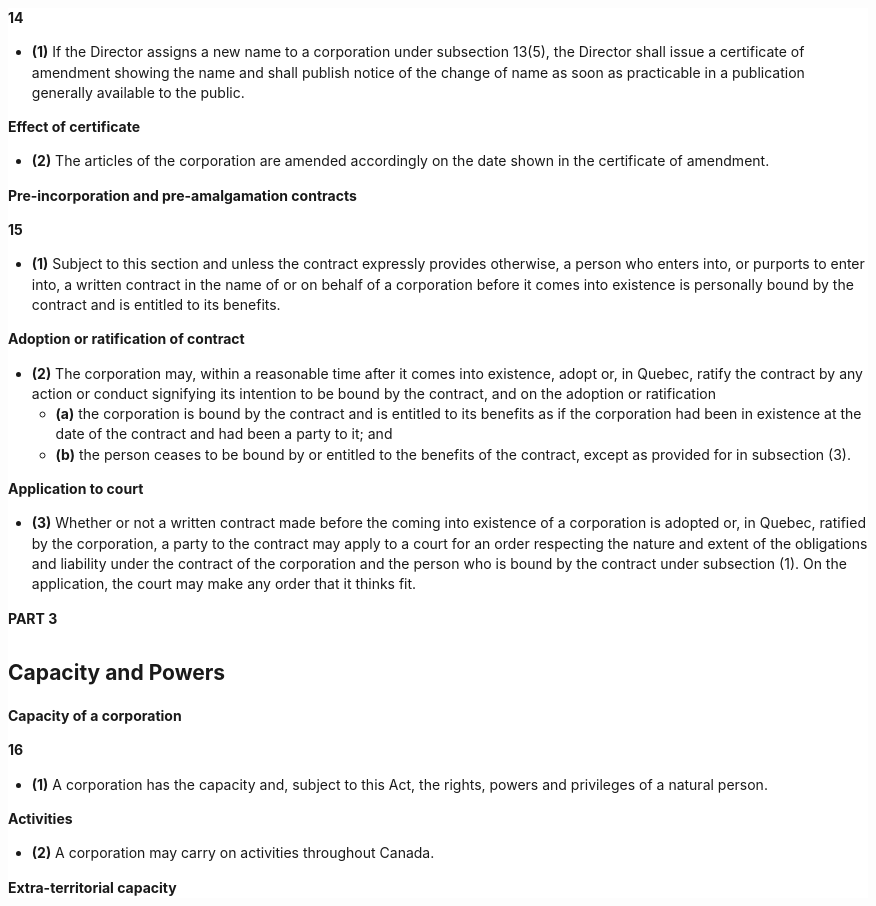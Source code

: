 **14** 

- **(1)** If the Director assigns a new name to a corporation under subsection 13(5), the Director shall issue a certificate of amendment showing the name and shall publish notice of the change of name as soon as practicable in a publication generally available to the public.

**Effect of certificate**

- **(2)** The articles of the corporation are amended accordingly on the date shown in the certificate of amendment.




**Pre-incorporation and pre-amalga­mation contracts**

**15** 

- **(1)** Subject to this section and unless the contract expressly provides otherwise, a person who enters into, or purports to enter into, a written contract in the name of or on behalf of a corporation before it comes into existence is personally bound by the contract and is entitled to its benefits.

**Adoption or ratification of contract**

- **(2)** The corporation may, within a reasonable time after it comes into existence, adopt or, in Quebec, ratify the contract by any action or conduct signifying its intention to be bound by the contract, and on the adoption or ratification
	- **(a)** the corporation is bound by the contract and is entitled to its benefits as if the corporation had been in existence at the date of the contract and had been a party to it; and
	- **(b)** the person ceases to be bound by or entitled to the benefits of the contract, except as provided for in subsection (3).

**Application to court**

- **(3)** Whether or not a written contract made before the coming into existence of a corporation is adopted or, in Quebec, ratified by the corporation, a party to the contract may apply to a court for an order respecting the nature and extent of the obligations and liability under the contract of the corporation and the person who is bound by the contract under subsection (1). On the application, the court may make any order that it thinks fit.




**PART 3** 
## Capacity and Powers



**Capacity of a corporation**

**16** 

- **(1)** A corporation has the capacity and, subject to this Act, the rights, powers and privileges of a natural person.

**Activities**

- **(2)** A corporation may carry on activities throughout Canada.

**Extra-territorial capacity**

